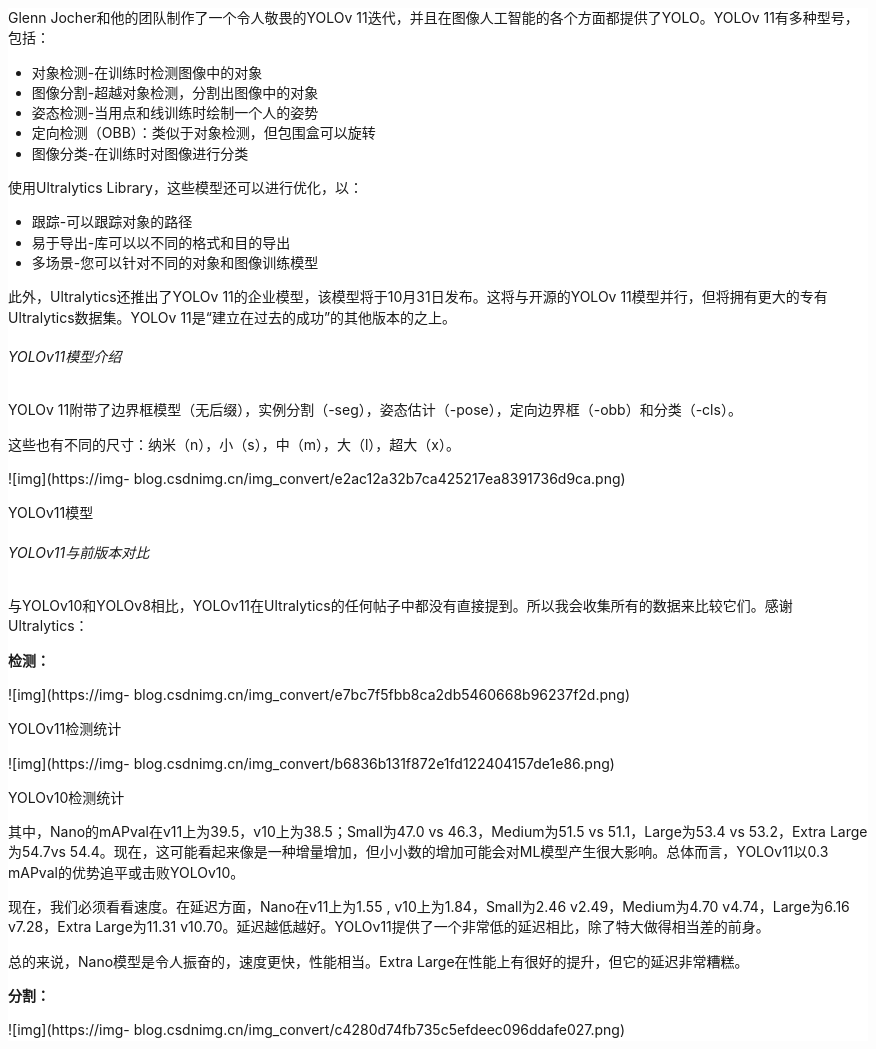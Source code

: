 Glenn Jocher和他的团队制作了一个令人敬畏的YOLOv 11迭代，并且在图像人工智能的各个方面都提供了YOLO。YOLOv 11有多种型号，包括：

  * 对象检测-在训练时检测图像中的对象
  * 图像分割-超越对象检测，分割出图像中的对象
  * 姿态检测-当用点和线训练时绘制一个人的姿势
  * 定向检测（OBB）：类似于对象检测，但包围盒可以旋转
  * 图像分类-在训练时对图像进行分类

使用Ultralytics Library，这些模型还可以进行优化，以：

  * 跟踪-可以跟踪对象的路径
  * 易于导出-库可以以不同的格式和目的导出
  * 多场景-您可以针对不同的对象和图像训练模型

此外，Ultralytics还推出了YOLOv 11的企业模型，该模型将于10月31日发布。这将与开源的YOLOv
11模型并行，但将拥有更大的专有Ultralytics数据集。YOLOv 11是“建立在过去的成功”的其他版本的之上。

###### YOLOv11模型介绍

YOLOv 11附带了边界框模型（无后缀），实例分割（-seg），姿态估计（-pose），定向边界框（-obb）和分类（-cls）。

这些也有不同的尺寸：纳米（n），小（s），中（m），大（l），超大（x）。

![img](https://img-
blog.csdnimg.cn/img_convert/e2ac12a32b7ca425217ea8391736d9ca.png)

YOLOv11模型

###### YOLOv11与前版本对比

与YOLOv10和YOLOv8相比，YOLOv11在Ultralytics的任何帖子中都没有直接提到。所以我会收集所有的数据来比较它们。感谢Ultralytics：

**检测：**

![img](https://img-
blog.csdnimg.cn/img_convert/e7bc7f5fbb8ca2db5460668b96237f2d.png)

YOLOv11检测统计

![img](https://img-
blog.csdnimg.cn/img_convert/b6836b131f872e1fd122404157de1e86.png)

YOLOv10检测统计

其中，Nano的mAPval在v11上为39.5，v10上为38.5；Small为47.0 vs 46.3，Medium为51.5 vs
51.1，Large为53.4 vs 53.2，Extra Large为54.7vs
54.4。现在，这可能看起来像是一种增量增加，但小小数的增加可能会对ML模型产生很大影响。总体而言，YOLOv11以0.3
mAPval的优势追平或击败YOLOv10。

现在，我们必须看看速度。在延迟方面，Nano在v11上为1.55 , v10上为1.84，Small为2.46 v2.49，Medium为4.70
v4.74，Large为6.16 v7.28，Extra Large为11.31
v10.70。延迟越低越好。YOLOv11提供了一个非常低的延迟相比，除了特大做得相当差的前身。

总的来说，Nano模型是令人振奋的，速度更快，性能相当。Extra Large在性能上有很好的提升，但它的延迟非常糟糕。

**分割：**

![img](https://img-
blog.csdnimg.cn/img_convert/c4280d74fb735c5efdeec096ddafe027.png)
